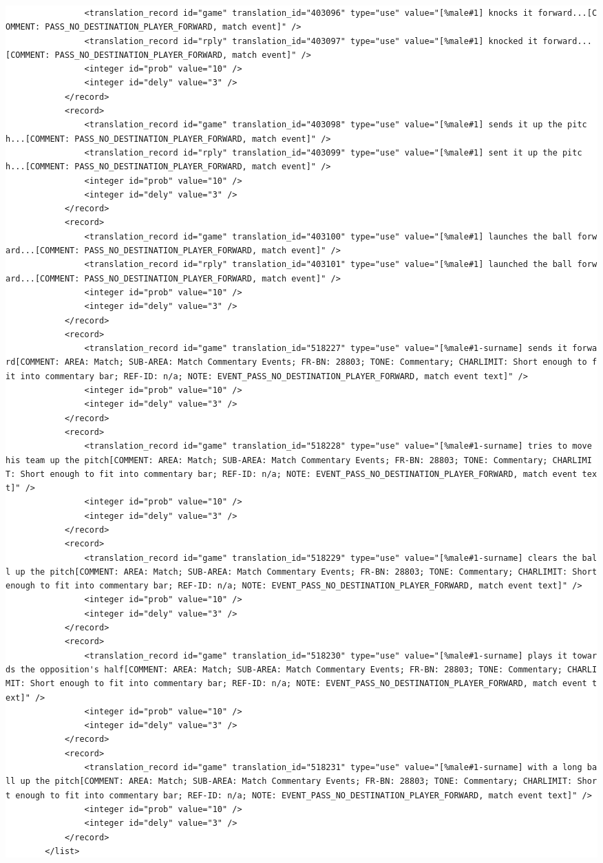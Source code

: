 					<translation_record id="game" translation_id="403096" type="use" value="[%male#1] knocks it forward...[COMMENT: PASS_NO_DESTINATION_PLAYER_FORWARD, match event]" />
					<translation_record id="rply" translation_id="403097" type="use" value="[%male#1] knocked it forward...[COMMENT: PASS_NO_DESTINATION_PLAYER_FORWARD, match event]" />
					<integer id="prob" value="10" />
					<integer id="dely" value="3" />
				</record>
				<record>
					<translation_record id="game" translation_id="403098" type="use" value="[%male#1] sends it up the pitch...[COMMENT: PASS_NO_DESTINATION_PLAYER_FORWARD, match event]" />
					<translation_record id="rply" translation_id="403099" type="use" value="[%male#1] sent it up the pitch...[COMMENT: PASS_NO_DESTINATION_PLAYER_FORWARD, match event]" />
					<integer id="prob" value="10" />
					<integer id="dely" value="3" />
				</record>
				<record>
					<translation_record id="game" translation_id="403100" type="use" value="[%male#1] launches the ball forward...[COMMENT: PASS_NO_DESTINATION_PLAYER_FORWARD, match event]" />
					<translation_record id="rply" translation_id="403101" type="use" value="[%male#1] launched the ball forward...[COMMENT: PASS_NO_DESTINATION_PLAYER_FORWARD, match event]" />
					<integer id="prob" value="10" />
					<integer id="dely" value="3" />
				</record>
				<record>
					<translation_record id="game" translation_id="518227" type="use" value="[%male#1-surname] sends it forward[COMMENT: AREA: Match; SUB-AREA: Match Commentary Events; FR-BN: 28803; TONE: Commentary; CHARLIMIT: Short enough to fit into commentary bar; REF-ID: n/a; NOTE: EVENT_PASS_NO_DESTINATION_PLAYER_FORWARD, match event text]" />
					<integer id="prob" value="10" />
					<integer id="dely" value="3" />
				</record>
				<record>
					<translation_record id="game" translation_id="518228" type="use" value="[%male#1-surname] tries to move his team up the pitch[COMMENT: AREA: Match; SUB-AREA: Match Commentary Events; FR-BN: 28803; TONE: Commentary; CHARLIMIT: Short enough to fit into commentary bar; REF-ID: n/a; NOTE: EVENT_PASS_NO_DESTINATION_PLAYER_FORWARD, match event text]" />
					<integer id="prob" value="10" />
					<integer id="dely" value="3" />
				</record>
				<record>
					<translation_record id="game" translation_id="518229" type="use" value="[%male#1-surname] clears the ball up the pitch[COMMENT: AREA: Match; SUB-AREA: Match Commentary Events; FR-BN: 28803; TONE: Commentary; CHARLIMIT: Short enough to fit into commentary bar; REF-ID: n/a; NOTE: EVENT_PASS_NO_DESTINATION_PLAYER_FORWARD, match event text]" />
					<integer id="prob" value="10" />
					<integer id="dely" value="3" />
				</record>
				<record>
					<translation_record id="game" translation_id="518230" type="use" value="[%male#1-surname] plays it towards the opposition's half[COMMENT: AREA: Match; SUB-AREA: Match Commentary Events; FR-BN: 28803; TONE: Commentary; CHARLIMIT: Short enough to fit into commentary bar; REF-ID: n/a; NOTE: EVENT_PASS_NO_DESTINATION_PLAYER_FORWARD, match event text]" />
					<integer id="prob" value="10" />
					<integer id="dely" value="3" />
				</record>
				<record>
					<translation_record id="game" translation_id="518231" type="use" value="[%male#1-surname] with a long ball up the pitch[COMMENT: AREA: Match; SUB-AREA: Match Commentary Events; FR-BN: 28803; TONE: Commentary; CHARLIMIT: Short enough to fit into commentary bar; REF-ID: n/a; NOTE: EVENT_PASS_NO_DESTINATION_PLAYER_FORWARD, match event text]" />
					<integer id="prob" value="10" />
					<integer id="dely" value="3" />
				</record>
			</list>